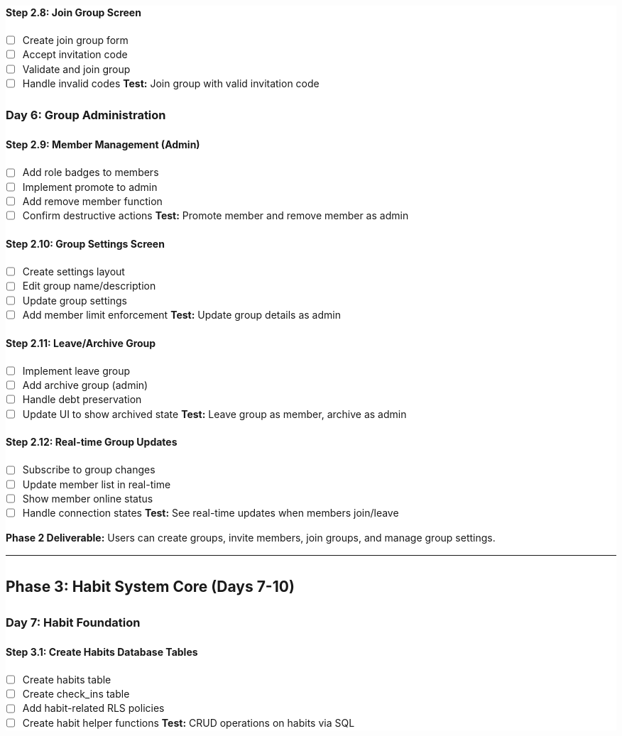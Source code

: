 #### Step 2.8: Join Group Screen
- [ ] Create join group form
- [ ] Accept invitation code
- [ ] Validate and join group
- [ ] Handle invalid codes
**Test:** Join group with valid invitation code

### Day 6: Group Administration

#### Step 2.9: Member Management (Admin)
- [ ] Add role badges to members
- [ ] Implement promote to admin
- [ ] Add remove member function
- [ ] Confirm destructive actions
**Test:** Promote member and remove member as admin

#### Step 2.10: Group Settings Screen
- [ ] Create settings layout
- [ ] Edit group name/description
- [ ] Update group settings
- [ ] Add member limit enforcement
**Test:** Update group details as admin

#### Step 2.11: Leave/Archive Group
- [ ] Implement leave group
- [ ] Add archive group (admin)
- [ ] Handle debt preservation
- [ ] Update UI to show archived state
**Test:** Leave group as member, archive as admin

#### Step 2.12: Real-time Group Updates
- [ ] Subscribe to group changes
- [ ] Update member list in real-time
- [ ] Show member online status
- [ ] Handle connection states
**Test:** See real-time updates when members join/leave

**Phase 2 Deliverable:** Users can create groups, invite members, join groups, and manage group settings.

---

## Phase 3: Habit System Core (Days 7-10)

### Day 7: Habit Foundation

#### Step 3.1: Create Habits Database Tables
- [ ] Create habits table
- [ ] Create check_ins table
- [ ] Add habit-related RLS policies
- [ ] Create habit helper functions
**Test:** CRUD operations on habits via SQL
